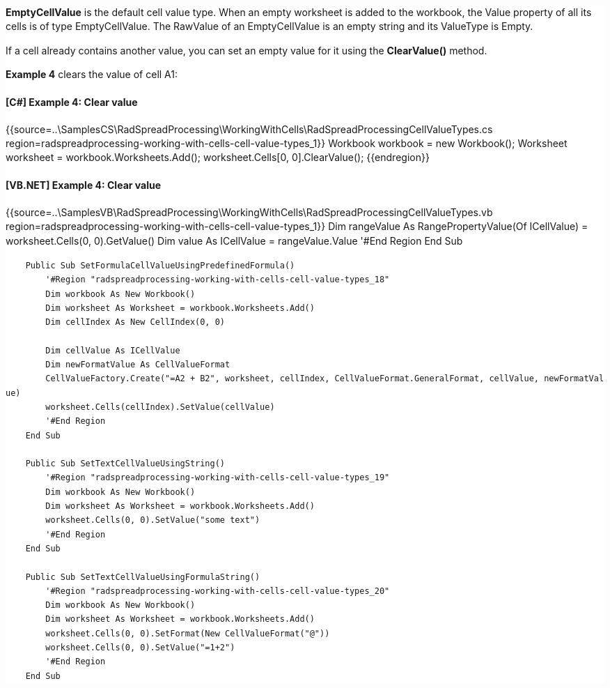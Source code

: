__EmptyCellValue__ is the default cell value type. When an empty worksheet is added to the workbook, the Value property of all its cells is of type EmptyCellValue. The RawValue of an EmptyCellValue is an empty string and its ValueType is Empty.
        

If a cell already contains another value, you can set an empty value for it using the __ClearValue()__ method.
        

__Example 4__ clears the value of cell A1:
        

#### __[C#] Example 4: Clear value__

{{source=..\SamplesCS\RadSpreadProcessing\WorkingWithCells\RadSpreadProcessingCellValueTypes.cs region=radspreadprocessing-working-with-cells-cell-value-types_1}}
	            Workbook workbook = new Workbook();
	            Worksheet worksheet = workbook.Worksheets.Add();
	            worksheet.Cells[0, 0].ClearValue();
	{{endregion}}



#### __[VB.NET] Example 4: Clear value__

{{source=..\SamplesVB\RadSpreadProcessing\WorkingWithCells\RadSpreadProcessingCellValueTypes.vb region=radspreadprocessing-working-with-cells-cell-value-types_1}}
	        Dim rangeValue As RangePropertyValue(Of ICellValue) = worksheet.Cells(0, 0).GetValue()
	        Dim value As ICellValue = rangeValue.Value
	        '#End Region
	    End Sub
	
	    Public Sub SetFormulaCellValueUsingPredefinedFormula()
	        '#Region "radspreadprocessing-working-with-cells-cell-value-types_18"
	        Dim workbook As New Workbook()
	        Dim worksheet As Worksheet = workbook.Worksheets.Add()
	        Dim cellIndex As New CellIndex(0, 0)
	
	        Dim cellValue As ICellValue
	        Dim newFormatValue As CellValueFormat
	        CellValueFactory.Create("=A2 + B2", worksheet, cellIndex, CellValueFormat.GeneralFormat, cellValue, newFormatValue)
	        worksheet.Cells(cellIndex).SetValue(cellValue)
	        '#End Region
	    End Sub
	
	    Public Sub SetTextCellValueUsingString()
	        '#Region "radspreadprocessing-working-with-cells-cell-value-types_19"
	        Dim workbook As New Workbook()
	        Dim worksheet As Worksheet = workbook.Worksheets.Add()
	        worksheet.Cells(0, 0).SetValue("some text")
	        '#End Region
	    End Sub
	
	    Public Sub SetTextCellValueUsingFormulaString()
	        '#Region "radspreadprocessing-working-with-cells-cell-value-types_20"
	        Dim workbook As New Workbook()
	        Dim worksheet As Worksheet = workbook.Worksheets.Add()
	        worksheet.Cells(0, 0).SetFormat(New CellValueFormat("@"))
	        worksheet.Cells(0, 0).SetValue("=1+2")
	        '#End Region
	    End Sub
	